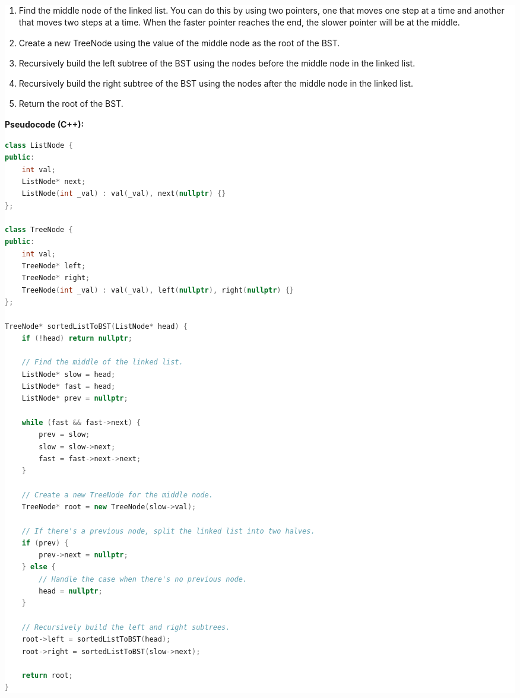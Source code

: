 1. Find the middle node of the linked list. You can do this by using two pointers, one that moves one step at a time and another that moves two steps at a time. When the faster pointer reaches the end, the slower pointer will be at the middle.

2. Create a new TreeNode using the value of the middle node as the root of the BST.

3. Recursively build the left subtree of the BST using the nodes before the middle node in the linked list.

4. Recursively build the right subtree of the BST using the nodes after the middle node in the linked list.

5. Return the root of the BST.

**Pseudocode (C++):**

```cpp
class ListNode {
public:
    int val;
    ListNode* next;
    ListNode(int _val) : val(_val), next(nullptr) {}
};

class TreeNode {
public:
    int val;
    TreeNode* left;
    TreeNode* right;
    TreeNode(int _val) : val(_val), left(nullptr), right(nullptr) {}
};

TreeNode* sortedListToBST(ListNode* head) {
    if (!head) return nullptr;
    
    // Find the middle of the linked list.
    ListNode* slow = head;
    ListNode* fast = head;
    ListNode* prev = nullptr;
    
    while (fast && fast->next) {
        prev = slow;
        slow = slow->next;
        fast = fast->next->next;
    }
    
    // Create a new TreeNode for the middle node.
    TreeNode* root = new TreeNode(slow->val);
    
    // If there's a previous node, split the linked list into two halves.
    if (prev) {
        prev->next = nullptr;
    } else {
        // Handle the case when there's no previous node.
        head = nullptr;
    }
    
    // Recursively build the left and right subtrees.
    root->left = sortedListToBST(head);
    root->right = sortedListToBST(slow->next);
    
    return root;
}
```

